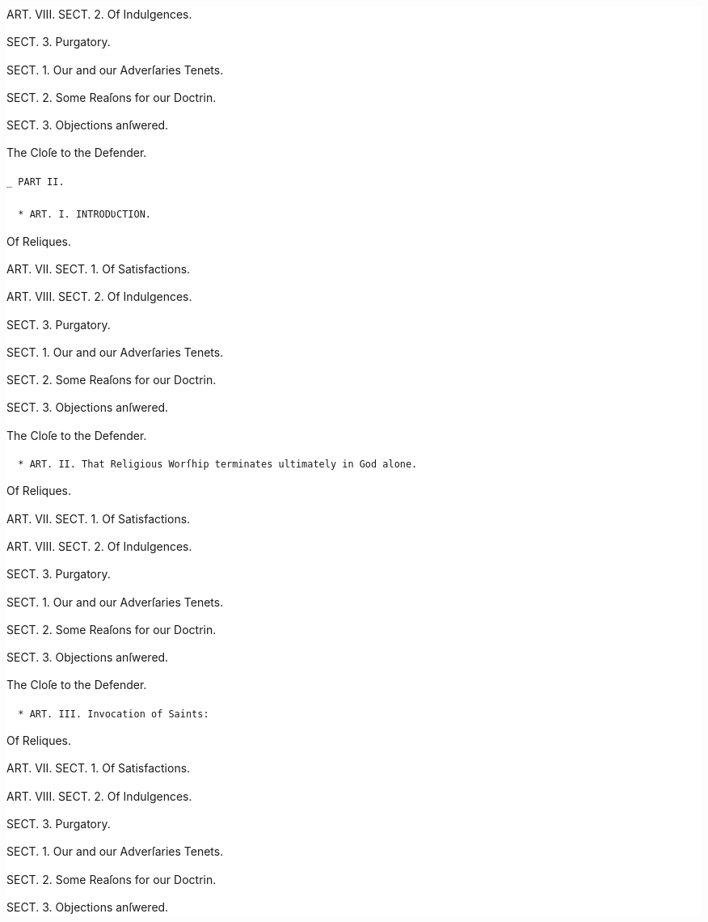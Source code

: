 ART. VIII. SECT. 2. Of Indulgences.

SECT. 3. Purgatory.

SECT. 1. Our and our Adverſaries Tenets.

SECT. 2. Some Reaſons for our Doctrin.

SECT. 3. Objections anſwered.

The Cloſe to the Defender.

    _ PART II.

      * ART. I. INTRODƲCTION.

Of Reliques.

ART. VII. SECT. 1. Of Satisfactions.

ART. VIII. SECT. 2. Of Indulgences.

SECT. 3. Purgatory.

SECT. 1. Our and our Adverſaries Tenets.

SECT. 2. Some Reaſons for our Doctrin.

SECT. 3. Objections anſwered.

The Cloſe to the Defender.

      * ART. II. That Religious Worſhip terminates ultimately in God alone.

Of Reliques.

ART. VII. SECT. 1. Of Satisfactions.

ART. VIII. SECT. 2. Of Indulgences.

SECT. 3. Purgatory.

SECT. 1. Our and our Adverſaries Tenets.

SECT. 2. Some Reaſons for our Doctrin.

SECT. 3. Objections anſwered.

The Cloſe to the Defender.

      * ART. III. Invocation of Saints:

Of Reliques.

ART. VII. SECT. 1. Of Satisfactions.

ART. VIII. SECT. 2. Of Indulgences.

SECT. 3. Purgatory.

SECT. 1. Our and our Adverſaries Tenets.

SECT. 2. Some Reaſons for our Doctrin.

SECT. 3. Objections anſwered.
